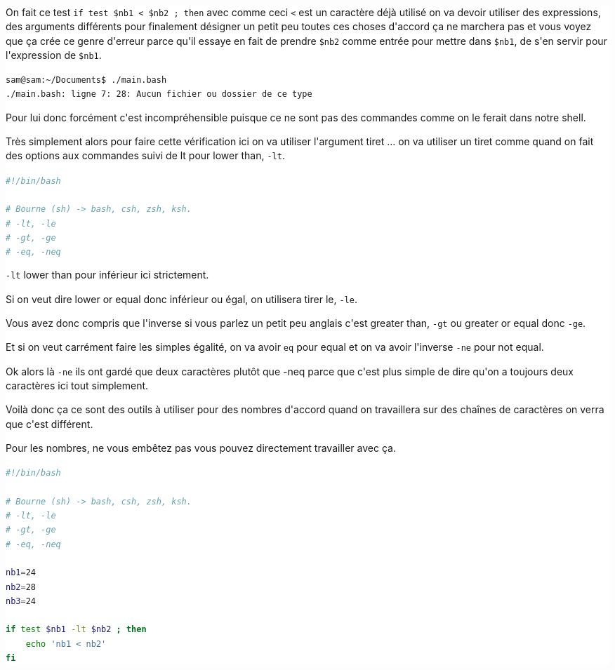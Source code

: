 On fait ce test `if test $nb1 < $nb2 ; then` avec comme ceci `<` est un caractère déjà utilisé on va devoir utiliser des expressions, des arguments différents pour finalement désigner un petit peu toutes ces choses d'accord ça ne marchera pas et vous voyez que ça crée ce genre d'erreur parce qu'il essaye en fait de prendre `$nb2` comme entrée pour mettre dans `$nb1`, de s'en servir pour l'expression de `$nb1`.

```bash
sam@sam:~/Documents$ ./main.bash
./main.bash: ligne 7: 28: Aucun fichier ou dossier de ce type
```

Pour lui donc forcément c'est incompréhensible puisque ce ne sont pas des commandes comme on le ferait dans notre shell.

Très simplement alors pour faire cette vérification ici on va utiliser l'argument tiret ... on va utiliser un tiret comme quand on fait des options aux commandes suivi de lt pour lower than, `-lt`.

```bash
#!/bin/bash

# Bourne (sh) -> bash, csh, zsh, ksh.
# -lt, -le
# -gt, -ge
# -eq, -neq
```

`-lt` lower than pour inférieur ici strictement.

Si on veut dire lower or equal donc inférieur ou égal, on utilisera tirer le, `-le`.

Vous avez donc compris que l'inverse si vous parlez un petit peu anglais c'est greater than, `-gt` ou greater or equal donc `-ge`.

Et si on veut carrément faire les simples égalité, on va avoir `eq` pour equal et on va avoir l'inverse `-ne` pour not equal.

Ok alors là `-ne` ils ont gardé que deux caractères plutôt que -neq parce que c'est plus simple de dire qu'on a toujours deux caractères ici tout simplement.

Voilà donc ça ce sont des outils à utiliser pour des nombres d'accord quand on travaillera sur des chaînes de caractères on verra que c'est différent.

Pour les nombres, ne vous embêtez pas vous pouvez directement travailler avec ça.

```bash
#!/bin/bash

# Bourne (sh) -> bash, csh, zsh, ksh.
# -lt, -le
# -gt, -ge
# -eq, -neq

nb1=24
nb2=28
nb3=24

if test $nb1 -lt $nb2 ; then
    echo 'nb1 < nb2'
fi
```
